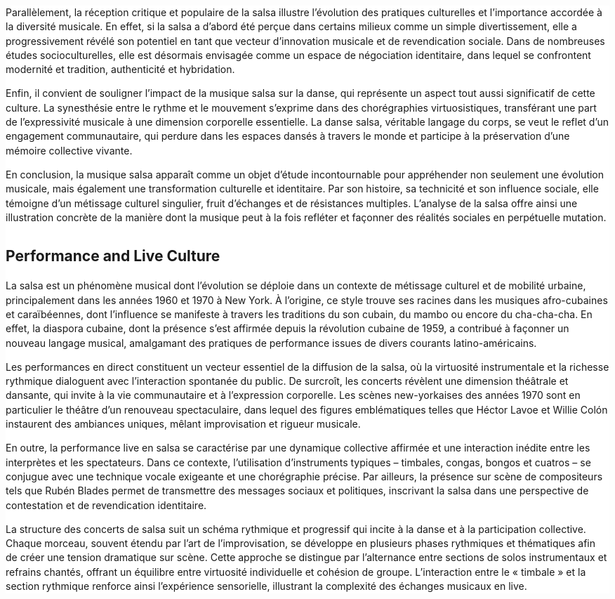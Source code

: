 Parallèlement, la réception critique et populaire de la salsa illustre l’évolution des pratiques
culturelles et l’importance accordée à la diversité musicale. En effet, si la salsa a d’abord été
perçue dans certains milieux comme un simple divertissement, elle a progressivement révélé son
potentiel en tant que vecteur d’innovation musicale et de revendication sociale. Dans de nombreuses
études socioculturelles, elle est désormais envisagée comme un espace de négociation identitaire,
dans lequel se confrontent modernité et tradition, authenticité et hybridation.

Enfin, il convient de souligner l’impact de la musique salsa sur la danse, qui représente un aspect
tout aussi significatif de cette culture. La synesthésie entre le rythme et le mouvement s’exprime
dans des chorégraphies virtuosistiques, transférant une part de l’expressivité musicale à une
dimension corporelle essentielle. La danse salsa, véritable langage du corps, se veut le reflet d’un
engagement communautaire, qui perdure dans les espaces dansés à travers le monde et participe à la
préservation d’une mémoire collective vivante.

En conclusion, la musique salsa apparaît comme un objet d’étude incontournable pour appréhender non
seulement une évolution musicale, mais également une transformation culturelle et identitaire. Par
son histoire, sa technicité et son influence sociale, elle témoigne d’un métissage culturel
singulier, fruit d’échanges et de résistances multiples. L’analyse de la salsa offre ainsi une
illustration concrète de la manière dont la musique peut à la fois refléter et façonner des réalités
sociales en perpétuelle mutation.

## Performance and Live Culture

La salsa est un phénomène musical dont l’évolution se déploie dans un contexte de métissage culturel
et de mobilité urbaine, principalement dans les années 1960 et 1970 à New York. À l’origine, ce
style trouve ses racines dans les musiques afro-cubaines et caraïbéennes, dont l’influence se
manifeste à travers les traditions du son cubain, du mambo ou encore du cha-cha-cha. En effet, la
diaspora cubaine, dont la présence s’est affirmée depuis la révolution cubaine de 1959, a contribué
à façonner un nouveau langage musical, amalgamant des pratiques de performance issues de divers
courants latino-américains.

Les performances en direct constituent un vecteur essentiel de la diffusion de la salsa, où la
virtuosité instrumentale et la richesse rythmique dialoguent avec l’interaction spontanée du public.
De surcroît, les concerts révèlent une dimension théâtrale et dansante, qui invite à la vie
communautaire et à l’expression corporelle. Les scènes new-yorkaises des années 1970 sont en
particulier le théâtre d’un renouveau spectaculaire, dans lequel des figures emblématiques telles
que Héctor Lavoe et Willie Colón instaurent des ambiances uniques, mêlant improvisation et rigueur
musicale.

En outre, la performance live en salsa se caractérise par une dynamique collective affirmée et une
interaction inédite entre les interprètes et les spectateurs. Dans ce contexte, l’utilisation
d’instruments typiques – timbales, congas, bongos et cuatros – se conjugue avec une technique vocale
exigeante et une chorégraphie précise. Par ailleurs, la présence sur scène de compositeurs tels que
Rubén Blades permet de transmettre des messages sociaux et politiques, inscrivant la salsa dans une
perspective de contestation et de revendication identitaire.

La structure des concerts de salsa suit un schéma rythmique et progressif qui incite à la danse et à
la participation collective. Chaque morceau, souvent étendu par l’art de l’improvisation, se
développe en plusieurs phases rythmiques et thématiques afin de créer une tension dramatique sur
scène. Cette approche se distingue par l’alternance entre sections de solos instrumentaux et
refrains chantés, offrant un équilibre entre virtuosité individuelle et cohésion de groupe.
L’interaction entre le « timbale » et la section rythmique renforce ainsi l’expérience sensorielle,
illustrant la complexité des échanges musicaux en live.
